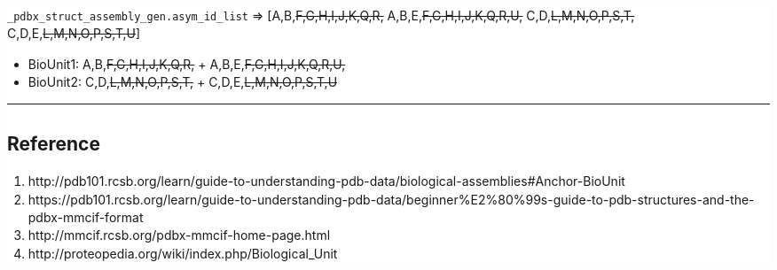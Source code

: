 `_pdbx_struct_assembly_gen.asym_id_list` $\Rightarrow$ [A,B,~~F,G,H,I,J,K,Q,R,~~ A,B,E,~~F,G,H,I,J,K,Q,R,U,~~ C,D,~~L,M,N,O,P,S,T,~~ C,D,E,~~L,M,N,O,P,S,T,U~~]

* BioUnit1: A,B,~~F,G,H,I,J,K,Q,R,~~ $+$ A,B,E,~~F,G,H,I,J,K,Q,R,U,~~
* BioUnit2: C,D,~~L,M,N,O,P,S,T,~~ $+$ C,D,E,~~L,M,N,O,P,S,T,U~~

---

## Reference

<ol>
    <li>http://pdb101.rcsb.org/learn/guide-to-understanding-pdb-data/biological-assemblies#Anchor-BioUnit</li>
    <li>https://pdb101.rcsb.org/learn/guide-to-understanding-pdb-data/beginner%E2%80%99s-guide-to-pdb-structures-and-the-pdbx-mmcif-format</li>
    <li>http://mmcif.rcsb.org/pdbx-mmcif-home-page.html</li>
    <li>http://proteopedia.org/wiki/index.php/Biological_Unit</li>
</ol>